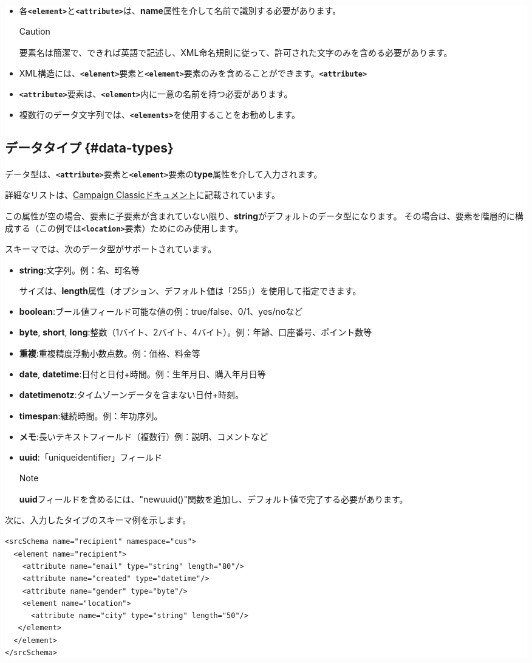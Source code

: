 * 各&#x200B;**`<element>`**&#x200B;と&#x200B;**`<attribute>`**&#x200B;は、**name**&#x200B;属性を介して名前で識別する必要があります。

   >[!CAUTION]
   >
   >要素名は簡潔で、できれば英語で記述し、XML命名規則に従って、許可された文字のみを含める必要があります。

* XML構造には、**`<element>`**&#x200B;要素と&#x200B;**`<element>`**&#x200B;要素のみを含めることができます。**`<attribute>`**
* **`<attribute>`**&#x200B;要素は、**`<element>`**&#x200B;内に一意の名前を持つ必要があります。
* 複数行のデータ文字列では、**`<elements>`**&#x200B;を使用することをお勧めします。

## データタイプ {#data-types}

データ型は、**`<attribute>`**&#x200B;要素と&#x200B;**`<element>`**&#x200B;要素の&#x200B;**type**&#x200B;属性を介して入力されます。

詳細なリストは、[Campaign Classicドキュメント](https://experienceleague.adobe.com/docs/campaign-classic/using/configuring-campaign-classic/schema-reference/elements-attributes/schema-introduction.html?lang=en#configuring-campaign-classic)に記載されています。

この属性が空の場合、要素に子要素が含まれていない限り、**string**&#x200B;がデフォルトのデータ型になります。 その場合は、要素を階層的に構成する（この例では&#x200B;**`<location>`**&#x200B;要素）ためにのみ使用します。

スキーマでは、次のデータ型がサポートされています。

* **string**:文字列。例：名、町名等

   サイズは、**length**&#x200B;属性（オプション、デフォルト値は「255」）を使用して指定できます。

* **boolean**:ブール値フィールド可能な値の例：true/false、0/1、yes/noなど
* **byte**,  **short**,  **long**:整数（1バイト、2バイト、4バイト）。例：年齢、口座番号、ポイント数等
* **重複**:重複精度浮動小数点数。例：価格、料金等
* **date**,  **datetime**:日付と日付+時間。例：生年月日、購入年月日等
* **datetimenotz**:タイムゾーンデータを含まない日付+時刻。
* **timespan**:継続時間。例：年功序列。
* **メモ**:長いテキストフィールド（複数行）例：説明、コメントなど
* **uuid**:「uniqueidentifier」フィールド

   >[!NOTE]
   >
   >**uuid**&#x200B;フィールドを含めるには、&quot;newuuid()&quot;関数を追加し、デフォルト値で完了する必要があります。

次に、入力したタイプのスキーマ例を示します。

```
<srcSchema name="recipient" namespace="cus">
  <element name="recipient">
    <attribute name="email" type="string" length="80"/>
    <attribute name="created" type="datetime"/>
    <attribute name="gender" type="byte"/>
    <element name="location">
      <attribute name="city" type="string" length="50"/>
   </element>
  </element>
</srcSchema>
```
